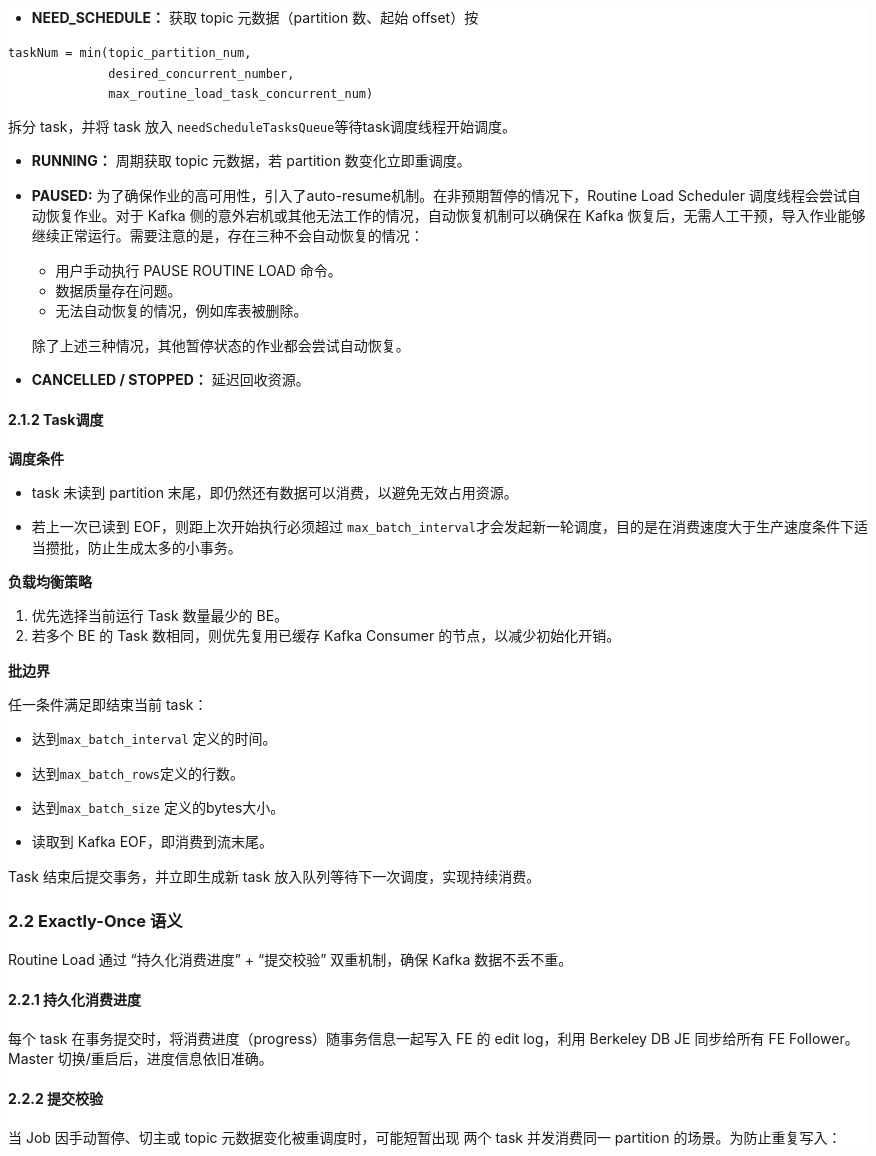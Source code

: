 - **NEED_SCHEDULE：** 获取 topic 元数据（partition 数、起始 offset）按

```Plain
taskNum = min(topic_partition_num,
              desired_concurrent_number,
              max_routine_load_task_concurrent_num)
```

拆分 task，并将 task 放入 `needScheduleTasksQueue`等待task调度线程开始调度。

- **RUNNING：** 周期获取 topic 元数据，若 partition 数变化立即重调度。

- **PAUSED:** 为了确保作业的高可用性，引入了auto-resume机制。在非预期暂停的情况下，Routine Load Scheduler 调度线程会尝试自动恢复作业。对于 Kafka 侧的意外宕机或其他无法工作的情况，自动恢复机制可以确保在 Kafka 恢复后，无需人工干预，导入作业能够继续正常运行。需要注意的是，存在三种不会自动恢复的情况：
  - 用户手动执行 PAUSE ROUTINE LOAD 命令。
  - 数据质量存在问题。
  - 无法自动恢复的情况，例如库表被删除。

  除了上述三种情况，其他暂停状态的作业都会尝试自动恢复。

- **CANCELLED / STOPPED：** 延迟回收资源。

#### 2.1.2 Task调度

**调度条件**

- task 未读到 partition 末尾，即仍然还有数据可以消费，以避免无效占用资源。

- 若上一次已读到 EOF，则距上次开始执行必须超过 `max_batch_interval`才会发起新一轮调度，目的是在消费速度大于生产速度条件下适当攒批，防止生成太多的小事务。

**负载均衡策略**

1. 优先选择当前运行 Task 数量最少的 BE。
2. 若多个 BE 的 Task 数相同，则优先复用已缓存 Kafka Consumer 的节点，以减少初始化开销。

**批边界**

任一条件满足即结束当前 task：

- 达到`max_batch_interval` 定义的时间。

- 达到`max_batch_rows`定义的行数。

- 达到`max_batch_size` 定义的bytes大小。

- 读取到 Kafka EOF，即消费到流末尾。

Task 结束后提交事务，并立即生成新 task 放入队列等待下一次调度，实现持续消费。

### **2.2 Exactly-Once 语义**

Routine Load 通过 “持久化消费进度” + “提交校验” 双重机制，确保 Kafka 数据不丢不重。

#### **2.2.1 持久化消费进度**

每个 task 在事务提交时，将消费进度（progress）随事务信息一起写入 FE 的 edit log，利用 Berkeley DB JE 同步给所有 FE Follower。Master 切换/重启后，进度信息依旧准确。

#### **2.2.2 提交校验**

当 Job 因手动暂停、切主或 topic 元数据变化被重调度时，可能短暂出现 两个 task 并发消费同一 partition 的场景。为防止重复写入：
